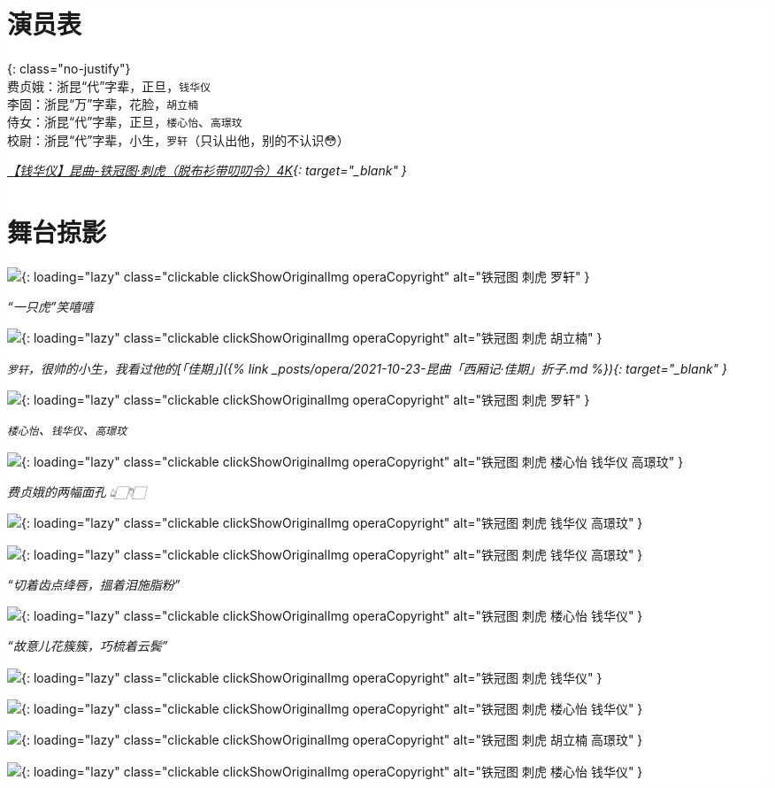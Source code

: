 # 演员表

{: class="no-justify"}  
费贞娥：浙昆“代”字辈，正旦，`钱华仪`  
李固：浙昆“万”字辈，花脸，`胡立楠`  
侍女：浙昆“代”字辈，正旦，`楼心怡`、`高璟玟`  
校尉：浙昆“代”字辈，小生，`罗轩`（只认出他，别的不认识😳）

*[【钱华仪】昆曲-铁冠图·刺虎（脱布衫带叨叨令）4K](https://www.bilibili.com/video/BV1U34y1v7CB){: target="_blank" }*

<div class="video-container">
<iframe loading="lazy" src="//player.bilibili.com/player.html?aid=810726270&bvid=BV1U34y1v7CB&cid=574118405&page=1" scrolling="no" border="0" frameborder="no" framespacing="0" allowfullscreen="true"> </iframe>
</div>

# 舞台掠影

![](https://apqx.oss-cn-hangzhou.aliyuncs.com/blog/opera_20220220/tieguantu_cihu/DSC09362_thumb.jpg){: loading="lazy" class="clickable clickShowOriginalImg operaCopyright" alt="铁冠图 刺虎 罗轩" }

*“一只虎”笑嘻嘻*

![](https://apqx.oss-cn-hangzhou.aliyuncs.com/blog/opera_20220220/tieguantu_cihu/DSC09364_thumb.jpg){: loading="lazy" class="clickable clickShowOriginalImg operaCopyright" alt="铁冠图 刺虎 胡立楠" }

*`罗轩`，很帅的小生，我看过他的[「佳期」]({% link _posts/opera/2021-10-23-昆曲「西厢记·佳期」折子.md %}){: target="_blank" }*

![](https://apqx.oss-cn-hangzhou.aliyuncs.com/blog/opera_20220220/tieguantu_cihu/DSC09365_thumb.jpg){: loading="lazy" class="clickable clickShowOriginalImg operaCopyright" alt="铁冠图 刺虎 罗轩" }

*`楼心怡`、`钱华仪`、`高璟玟`*

![](https://apqx.oss-cn-hangzhou.aliyuncs.com/blog/opera_20220220/tieguantu_cihu/DSC09374_thumb.jpg){: loading="lazy" class="clickable clickShowOriginalImg operaCopyright" alt="铁冠图 刺虎 楼心怡 钱华仪 高璟玟" }

*费贞娥的两幅面孔 👆🏻👇🏻*

![](https://apqx.oss-cn-hangzhou.aliyuncs.com/blog/opera_20220220/tieguantu_cihu/DSC09380_thumb.jpg){: loading="lazy" class="clickable clickShowOriginalImg operaCopyright" alt="铁冠图 刺虎 钱华仪 高璟玟" }

![](https://apqx.oss-cn-hangzhou.aliyuncs.com/blog/opera_20220220/tieguantu_cihu/DSC09382_thumb.jpg){: loading="lazy" class="clickable clickShowOriginalImg operaCopyright" alt="铁冠图 刺虎 钱华仪 高璟玟" }

*“切着齿点绛唇，搵着泪施脂粉”*

![](https://apqx.oss-cn-hangzhou.aliyuncs.com/blog/opera_20220220/tieguantu_cihu/DSC09386_thumb.jpg){: loading="lazy" class="clickable clickShowOriginalImg operaCopyright" alt="铁冠图 刺虎 楼心怡 钱华仪" }

*“故意儿花簇簇，巧梳着云鬓”*

![](https://apqx.oss-cn-hangzhou.aliyuncs.com/blog/opera_20220220/tieguantu_cihu/DSC09390_thumb.jpg){: loading="lazy" class="clickable clickShowOriginalImg operaCopyright" alt="铁冠图 刺虎 钱华仪" }

![](https://apqx.oss-cn-hangzhou.aliyuncs.com/blog/opera_20220220/tieguantu_cihu/DSC09397_thumb.jpg){: loading="lazy" class="clickable clickShowOriginalImg operaCopyright" alt="铁冠图 刺虎 楼心怡 钱华仪" }

![](https://apqx.oss-cn-hangzhou.aliyuncs.com/blog/opera_20220220/tieguantu_cihu/DSC09401_thumb.jpg){: loading="lazy" class="clickable clickShowOriginalImg operaCopyright" alt="铁冠图 刺虎 胡立楠 高璟玟" }

![](https://apqx.oss-cn-hangzhou.aliyuncs.com/blog/opera_20220220/tieguantu_cihu/DSC09406_thumb.jpg){: loading="lazy" class="clickable clickShowOriginalImg operaCopyright" alt="铁冠图 刺虎 楼心怡 钱华仪" }
